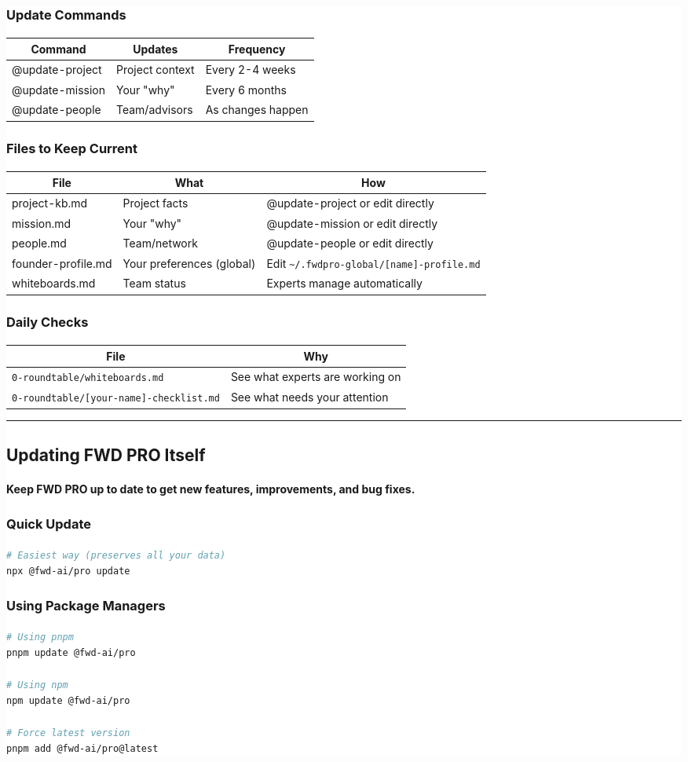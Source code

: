 ### Update Commands

| Command | Updates | Frequency |
|---------|---------|-----------|
| @update-project | Project context | Every 2-4 weeks |
| @update-mission | Your "why" | Every 6 months |
| @update-people | Team/advisors | As changes happen |

### Files to Keep Current

| File | What | How |
|------|------|-----|
| project-kb.md | Project facts | @update-project or edit directly |
| mission.md | Your "why" | @update-mission or edit directly |
| people.md | Team/network | @update-people or edit directly |
| founder-profile.md | Your preferences (global) | Edit `~/.fwdpro-global/[name]-profile.md` |
| whiteboards.md | Team status | Experts manage automatically |

### Daily Checks

| File | Why |
|------|-----|
| `0-roundtable/whiteboards.md` | See what experts are working on |
| `0-roundtable/[your-name]-checklist.md` | See what needs your attention |

---

## Updating FWD PRO Itself

**Keep FWD PRO up to date to get new features, improvements, and bug fixes.**

### Quick Update

```bash
# Easiest way (preserves all your data)
npx @fwd-ai/pro update
```

### Using Package Managers

```bash
# Using pnpm
pnpm update @fwd-ai/pro

# Using npm
npm update @fwd-ai/pro

# Force latest version
pnpm add @fwd-ai/pro@latest
```
